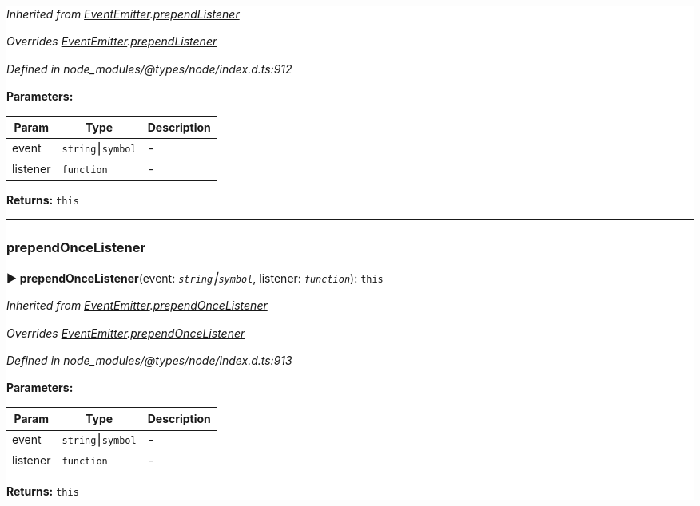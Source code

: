 

*Inherited from [EventEmitter](_node_modules__types_node_index_d_._events_.internal.eventemitter.md).[prependListener](_node_modules__types_node_index_d_._events_.internal.eventemitter.md#prependlistener)*

*Overrides [EventEmitter](_node_modules__types_node_index_d_.nodejs.eventemitter.md).[prependListener](_node_modules__types_node_index_d_.nodejs.eventemitter.md#prependlistener)*

*Defined in node_modules/@types/node/index.d.ts:912*



**Parameters:**

| Param | Type | Description |
| ------ | ------ | ------ |
| event | `string`⎮`symbol`   |  - |
| listener | `function`   |  - |





**Returns:** `this`





___

<a id="prependoncelistener"></a>

###  prependOnceListener

► **prependOnceListener**(event: *`string`⎮`symbol`*, listener: *`function`*): `this`



*Inherited from [EventEmitter](_node_modules__types_node_index_d_._events_.internal.eventemitter.md).[prependOnceListener](_node_modules__types_node_index_d_._events_.internal.eventemitter.md#prependoncelistener)*

*Overrides [EventEmitter](_node_modules__types_node_index_d_.nodejs.eventemitter.md).[prependOnceListener](_node_modules__types_node_index_d_.nodejs.eventemitter.md#prependoncelistener)*

*Defined in node_modules/@types/node/index.d.ts:913*



**Parameters:**

| Param | Type | Description |
| ------ | ------ | ------ |
| event | `string`⎮`symbol`   |  - |
| listener | `function`   |  - |





**Returns:** `this`
